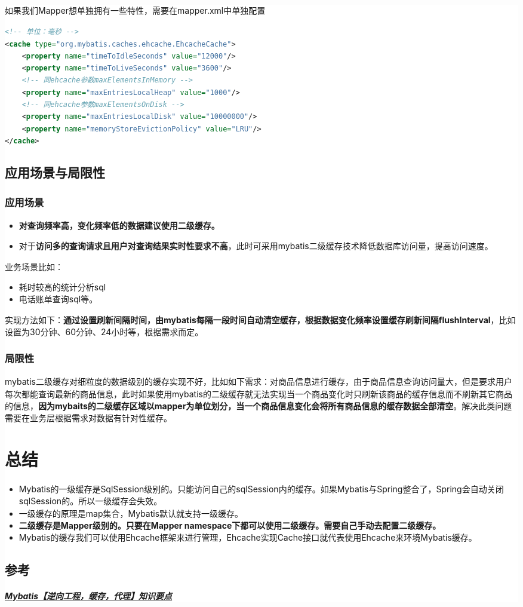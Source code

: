 如果我们Mapper想单独拥有一些特性，需要在mapper.xml中单独配置

```xml
<!-- 单位：毫秒 -->
<cache type="org.mybatis.caches.ehcache.EhcacheCache">
	<property name="timeToIdleSeconds" value="12000"/>
	<property name="timeToLiveSeconds" value="3600"/>
	<!-- 同ehcache参数maxElementsInMemory -->
	<property name="maxEntriesLocalHeap" value="1000"/>
	<!-- 同ehcache参数maxElementsOnDisk -->
	<property name="maxEntriesLocalDisk" value="10000000"/>
	<property name="memoryStoreEvictionPolicy" value="LRU"/>
</cache>
```

## 应用场景与局限性

### 应用场景

- **对查询频率高，变化频率低的数据建议使用二级缓存。**


- 对于**访问多的查询请求且用户对查询结果实时性要求不高**，此时可采用mybatis二级缓存技术降低数据库访问量，提高访问速度。

业务场景比如：

- 耗时较高的统计分析sql
- 电话账单查询sql等。

实现方法如下：**通过设置刷新间隔时间，由mybatis每隔一段时间自动清空缓存，根据数据变化频率设置缓存刷新间隔flushInterval**，比如设置为30分钟、60分钟、24小时等，根据需求而定。

### 局限性

mybatis二级缓存对细粒度的数据级别的缓存实现不好，比如如下需求：对商品信息进行缓存，由于商品信息查询访问量大，但是要求用户每次都能查询最新的商品信息，此时如果使用mybatis的二级缓存就无法实现当一个商品变化时只刷新该商品的缓存信息而不刷新其它商品的信息，**因为mybaits的二级缓存区域以mapper为单位划分，当一个商品信息变化会将所有商品信息的缓存数据全部清空**。解决此类问题需要在业务层根据需求对数据有针对性缓存。

# 总结

- Mybatis的一级缓存是SqlSession级别的。只能访问自己的sqlSession内的缓存。如果Mybatis与Spring整合了，Spring会自动关闭sqlSession的。所以一级缓存会失效。
- 一级缓存的原理是map集合，Mybatis默认就支持一级缓存。
- **二级缓存是Mapper级别的。只要在Mapper namespace下都可以使用二级缓存。需要自己手动去配置二级缓存。**
- Mybatis的缓存我们可以使用Ehcache框架来进行管理，Ehcache实现Cache接口就代表使用Ehcache来环境Mybatis缓存。

## 参考

[***Mybatis【逆向工程，缓存，代理】知识要点***](https://juejin.im/post/5aa655d6518825556020924e#comment)